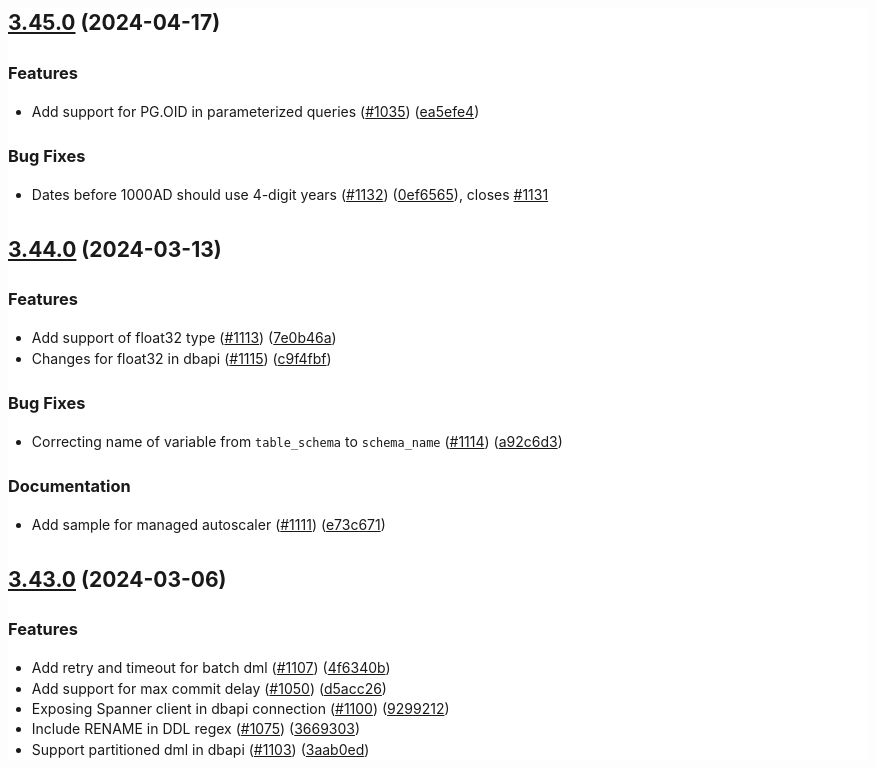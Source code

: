 ## [3.45.0](https://github.com/googleapis/python-spanner/compare/v3.44.0...v3.45.0) (2024-04-17)


### Features

* Add support for PG.OID in parameterized queries ([#1035](https://github.com/googleapis/python-spanner/issues/1035)) ([ea5efe4](https://github.com/googleapis/python-spanner/commit/ea5efe4d0bc2790b5172e43e1b66fa3997190adf))


### Bug Fixes

* Dates before 1000AD should use 4-digit years ([#1132](https://github.com/googleapis/python-spanner/issues/1132)) ([0ef6565](https://github.com/googleapis/python-spanner/commit/0ef65657de631d876636d11756237496b7713e22)), closes [#1131](https://github.com/googleapis/python-spanner/issues/1131)

## [3.44.0](https://github.com/googleapis/python-spanner/compare/v3.43.0...v3.44.0) (2024-03-13)


### Features

* Add support of float32 type ([#1113](https://github.com/googleapis/python-spanner/issues/1113)) ([7e0b46a](https://github.com/googleapis/python-spanner/commit/7e0b46aba7c48f7f944c0fca0cb394551b8d60c1))
* Changes for float32 in dbapi ([#1115](https://github.com/googleapis/python-spanner/issues/1115)) ([c9f4fbf](https://github.com/googleapis/python-spanner/commit/c9f4fbf2a42054ed61916fb544c5aca947a50598))


### Bug Fixes

* Correcting name of variable from `table_schema` to `schema_name` ([#1114](https://github.com/googleapis/python-spanner/issues/1114)) ([a92c6d3](https://github.com/googleapis/python-spanner/commit/a92c6d347f2ae84779ec8662280ea894d558a887))


### Documentation

* Add sample for managed autoscaler ([#1111](https://github.com/googleapis/python-spanner/issues/1111)) ([e73c671](https://github.com/googleapis/python-spanner/commit/e73c6718b23bf78a8f264419b2ba378f95fa2554))

## [3.43.0](https://github.com/googleapis/python-spanner/compare/v3.42.0...v3.43.0) (2024-03-06)


### Features

* Add retry and timeout for batch dml ([#1107](https://github.com/googleapis/python-spanner/issues/1107)) ([4f6340b](https://github.com/googleapis/python-spanner/commit/4f6340b0930bb1b5430209c4a1ff196c42b834d0))
* Add support for max commit delay ([#1050](https://github.com/googleapis/python-spanner/issues/1050)) ([d5acc26](https://github.com/googleapis/python-spanner/commit/d5acc263d86fcbde7d5f972930255119e2f60e76))
* Exposing Spanner client in dbapi connection ([#1100](https://github.com/googleapis/python-spanner/issues/1100)) ([9299212](https://github.com/googleapis/python-spanner/commit/9299212fb8aa6ed27ca40367e8d5aaeeba80c675))
* Include RENAME in DDL regex ([#1075](https://github.com/googleapis/python-spanner/issues/1075)) ([3669303](https://github.com/googleapis/python-spanner/commit/3669303fb50b4207975b380f356227aceaa1189a))
* Support partitioned dml in dbapi ([#1103](https://github.com/googleapis/python-spanner/issues/1103)) ([3aab0ed](https://github.com/googleapis/python-spanner/commit/3aab0ed5ed3cd078835812dae183a333fe1d3a20))